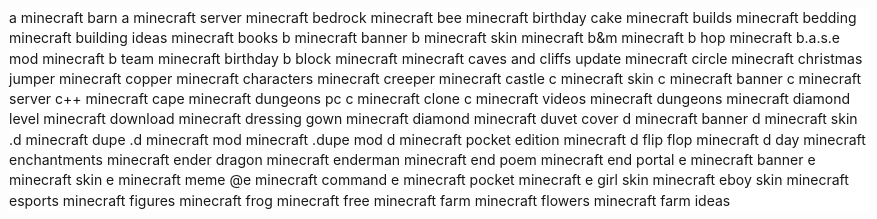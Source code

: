 a minecraft barn
a minecraft server
minecraft bedrock
minecraft bee
minecraft birthday cake
minecraft builds
minecraft bedding
minecraft building ideas
minecraft books
b minecraft banner
b minecraft skin
minecraft b&m
minecraft b hop
minecraft b.a.s.e mod
minecraft b team
minecraft birthday
b block minecraft
minecraft caves and cliffs update
minecraft circle
minecraft christmas jumper
minecraft copper
minecraft characters
minecraft creeper
minecraft castle
c minecraft skin
c minecraft banner
c minecraft server
c++ minecraft cape
minecraft dungeons pc
c minecraft clone
c minecraft videos
minecraft dungeons
minecraft diamond level
minecraft download
minecraft dressing gown
minecraft diamond
minecraft duvet cover
d minecraft banner
d minecraft skin
.d minecraft dupe
.d minecraft mod
minecraft .dupe mod
d minecraft pocket edition
minecraft d flip flop
minecraft d day
minecraft enchantments
minecraft ender dragon
minecraft enderman
minecraft end poem
minecraft end portal
e minecraft banner
e minecraft skin
e minecraft meme
@e minecraft command
e minecraft pocket
minecraft e girl skin
minecraft eboy skin
minecraft esports
minecraft figures
minecraft frog
minecraft free
minecraft farm
minecraft flowers
minecraft farm ideas